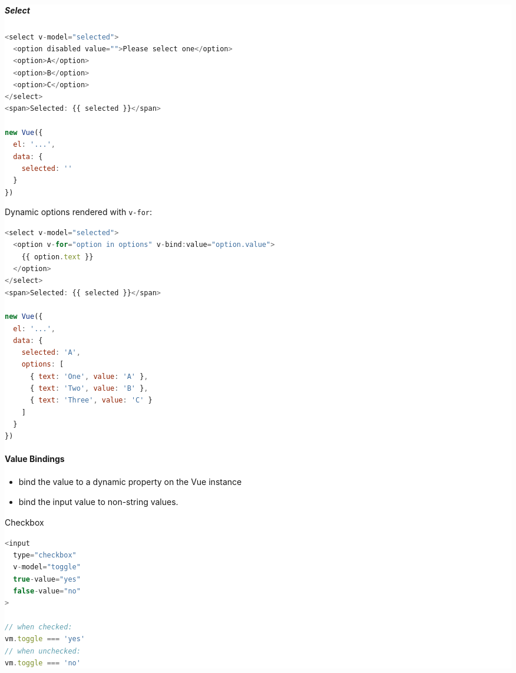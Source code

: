 ##### Select

```javascript
<select v-model="selected">
  <option disabled value="">Please select one</option>
  <option>A</option>
  <option>B</option>
  <option>C</option>
</select>
<span>Selected: {{ selected }}</span>

new Vue({
  el: '...',
  data: {
    selected: ''
  }
})
```

Dynamic options rendered with `v-for`:

```javascript
<select v-model="selected">
  <option v-for="option in options" v-bind:value="option.value">
    {{ option.text }}
  </option>
</select>
<span>Selected: {{ selected }}</span>

new Vue({
  el: '...',
  data: {
    selected: 'A',
    options: [
      { text: 'One', value: 'A' },
      { text: 'Two', value: 'B' },
      { text: 'Three', value: 'C' }
    ]
  }
})
```

#### Value Bindings

- bind the value to a dynamic property on the Vue instance

- bind the input value to non-string values.

Checkbox 

```javascript
<input
  type="checkbox"
  v-model="toggle"
  true-value="yes"
  false-value="no"
>

// when checked:
vm.toggle === 'yes'
// when unchecked:
vm.toggle === 'no'      
```
